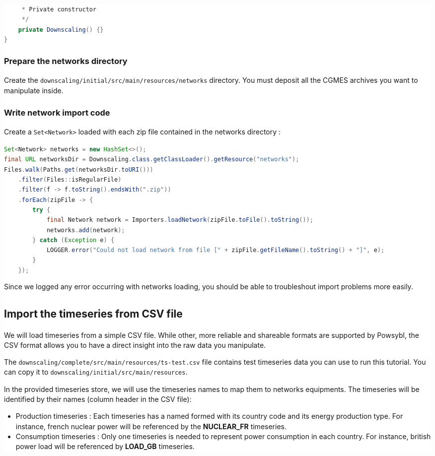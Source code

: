```java
     * Private constructor
     */
    private Downscaling() {}
}

```

### Prepare the networks directory

Create the `downscaling/initial/src/main/resources/networks` directory. You must deposit all the CGMES archives you want to manipulate inside.

### Write network import code

Create a `Set<Network>` loaded with each zip file contained in the networks directory :

```java
Set<Network> networks = new HashSet<>();
final URL networksDir = Downscaling.class.getClassLoader().getResource("networks");
Files.walk(Paths.get(networksDir.toURI()))
    .filter(Files::isRegularFile)
    .filter(f -> f.toString().endsWith(".zip"))
    .forEach(zipFile -> {
        try {
            final Network network = Importers.loadNetwork(zipFile.toFile().toString());
            networks.add(network);
        } catch (Exception e) {
            LOGGER.error("Could not load network from file [" + zipFile.getFileName().toString() + "]", e);
        }
    });
```

Since we logged any error occurring with networks loading, you should be able to troubleshout import problems more easily.

## Import the timeseries from CSV file

We will load timeseries from a simple CSV file. While other, more reliable and shareable formats are supported by Powsybl, the CSV format allows you to have a direct insight into the raw data you manipulate.

The `downscaling/complete/src/main/resources/ts-test.csv` file contains test timeseries data you can use to run this tutorial. You can copy it to  `downscaling/initial/src/main/resources`.

In the provided timeseries store, we will use the timeseries names to map them to networks equipments. The timeseries will be identified by their names (column header in the CSV file):

- Production timeseries : Each timeseries has a named formed with its country code and its energy production type. For instance, french nuclear power will be referenced by the **NUCLEAR_FR** timeseries.
- Consumption timeseries : Only one timeseries is needed to represent power consumption in each country. For instance, british power load will be referenced by **LOAD_GB** timeseries.
